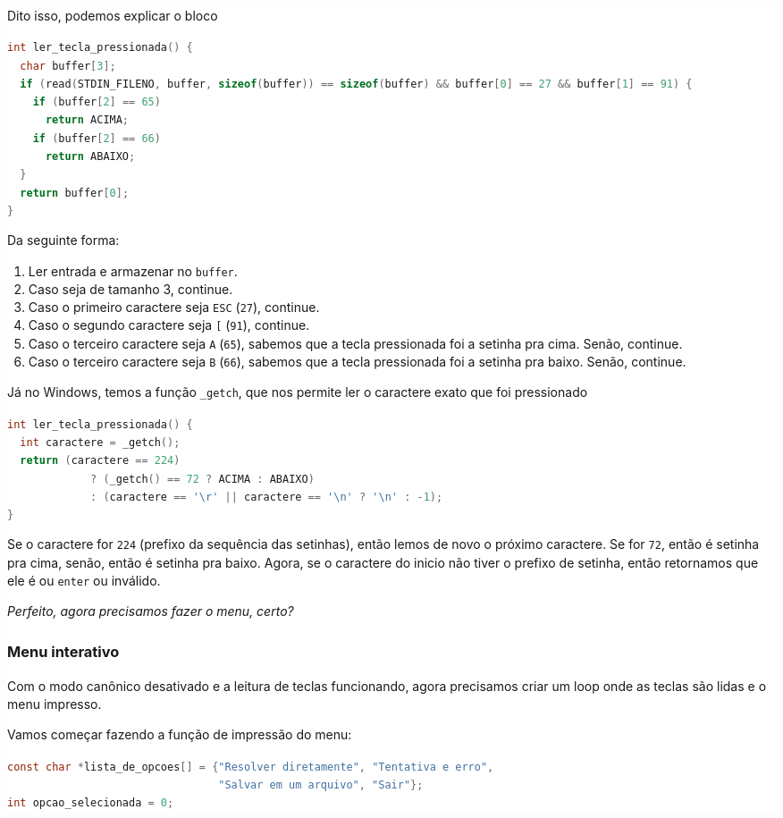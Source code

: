 Dito isso, podemos explicar o bloco

```c
int ler_tecla_pressionada() {
  char buffer[3];
  if (read(STDIN_FILENO, buffer, sizeof(buffer)) == sizeof(buffer) && buffer[0] == 27 && buffer[1] == 91) {
    if (buffer[2] == 65)
      return ACIMA;
    if (buffer[2] == 66)
      return ABAIXO;
  }
  return buffer[0];
}
```

Da seguinte forma:

1. Ler entrada e armazenar no `buffer`.
2. Caso seja de tamanho 3, continue.
3. Caso o primeiro caractere seja `ESC` (`27`), continue.
4. Caso o segundo caractere seja `[` (`91`), continue.
5. Caso o terceiro caractere seja `A` (`65`), sabemos que a tecla pressionada foi a setinha pra cima. Senão, continue.
6. Caso o terceiro caractere seja `B` (`66`), sabemos que a tecla pressionada foi a setinha pra baixo. Senão, continue.

Já no Windows, temos a função `_getch`, que nos permite ler o caractere exato que foi pressionado

```c
int ler_tecla_pressionada() {
  int caractere = _getch();
  return (caractere == 224)
             ? (_getch() == 72 ? ACIMA : ABAIXO)
             : (caractere == '\r' || caractere == '\n' ? '\n' : -1);
}
```

Se o caractere for `224` (prefixo da sequência das setinhas), então lemos de novo o próximo caractere. Se for `72`, então é setinha pra cima, senão, então é setinha pra baixo. Agora, se o caractere do inicio não tiver o prefixo de setinha, então retornamos que ele é ou `enter` ou inválido.

*Perfeito, agora precisamos fazer o menu, certo?*

### Menu interativo

Com o modo canônico desativado e a leitura de teclas funcionando, agora precisamos criar um loop onde as teclas são lidas e o menu impresso.

Vamos começar fazendo a função de impressão do menu:

```c
const char *lista_de_opcoes[] = {"Resolver diretamente", "Tentativa e erro",
                                 "Salvar em um arquivo", "Sair"};
int opcao_selecionada = 0;
```
